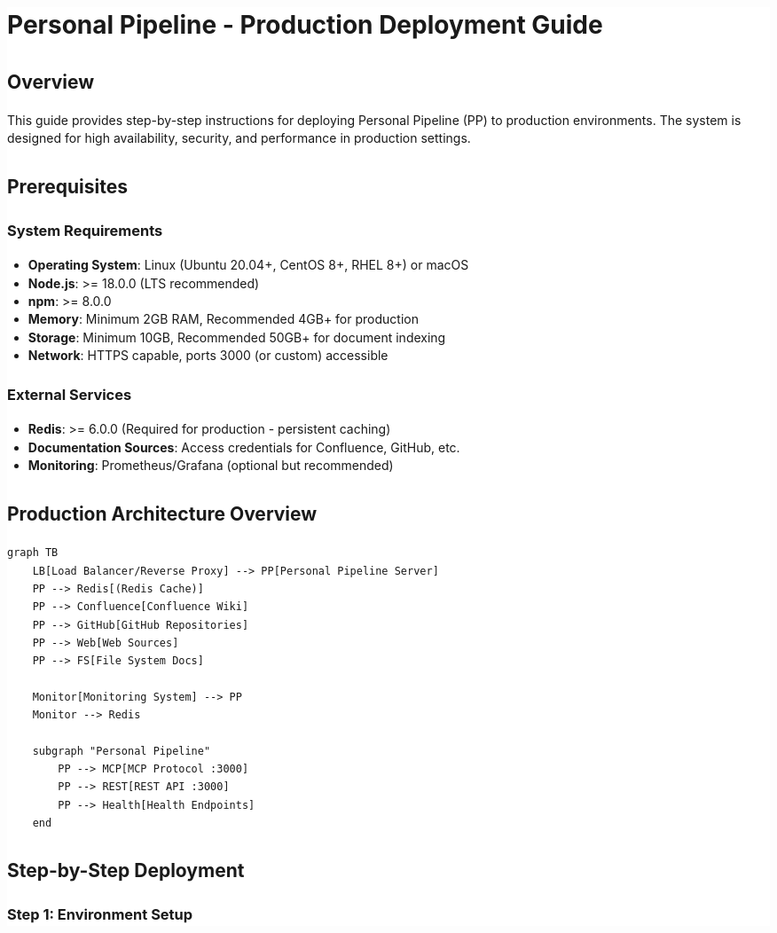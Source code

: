 # Personal Pipeline - Production Deployment Guide

## Overview

This guide provides step-by-step instructions for deploying Personal Pipeline (PP) to production environments. The system is designed for high availability, security, and performance in production settings.

## Prerequisites

### System Requirements
- **Operating System**: Linux (Ubuntu 20.04+, CentOS 8+, RHEL 8+) or macOS
- **Node.js**: >= 18.0.0 (LTS recommended)
- **npm**: >= 8.0.0
- **Memory**: Minimum 2GB RAM, Recommended 4GB+ for production
- **Storage**: Minimum 10GB, Recommended 50GB+ for document indexing
- **Network**: HTTPS capable, ports 3000 (or custom) accessible

### External Services
- **Redis**: >= 6.0.0 (Required for production - persistent caching)
- **Documentation Sources**: Access credentials for Confluence, GitHub, etc.
- **Monitoring**: Prometheus/Grafana (optional but recommended)

## Production Architecture Overview

```mermaid
graph TB
    LB[Load Balancer/Reverse Proxy] --> PP[Personal Pipeline Server]
    PP --> Redis[(Redis Cache)]
    PP --> Confluence[Confluence Wiki]
    PP --> GitHub[GitHub Repositories]  
    PP --> Web[Web Sources]
    PP --> FS[File System Docs]
    
    Monitor[Monitoring System] --> PP
    Monitor --> Redis
    
    subgraph "Personal Pipeline"
        PP --> MCP[MCP Protocol :3000]
        PP --> REST[REST API :3000]
        PP --> Health[Health Endpoints]
    end
```

## Step-by-Step Deployment

### Step 1: Environment Setup
